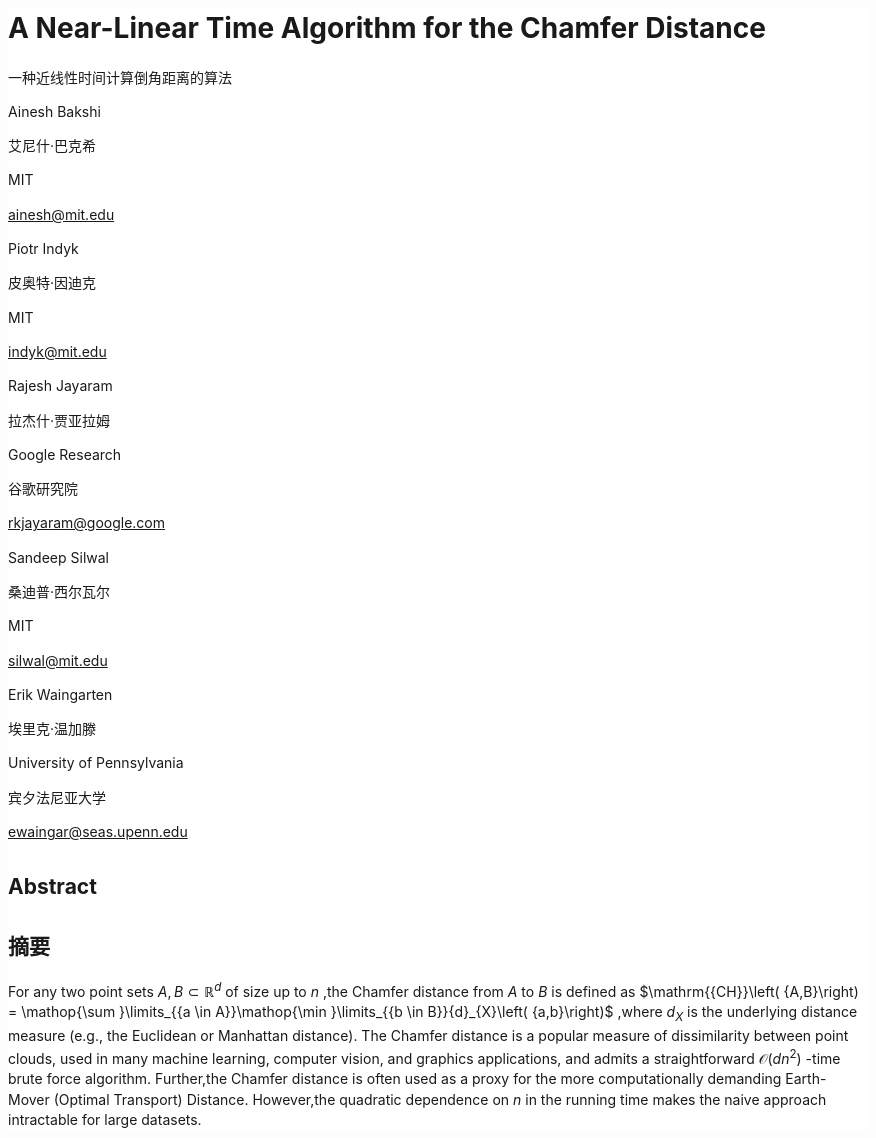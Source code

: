 # A Near-Linear Time Algorithm for the Chamfer Distance

一种近线性时间计算倒角距离的算法

Ainesh Bakshi

艾尼什·巴克希

MIT

ainesh@mit.edu

Piotr Indyk

皮奥特·因迪克

MIT

indyk@mit.edu

Rajesh Jayaram

拉杰什·贾亚拉姆

Google Research

谷歌研究院

rkjayaram@google.com

Sandeep Silwal

桑迪普·西尔瓦尔

MIT

silwal@mit.edu

Erik Waingarten

埃里克·温加滕

University of Pennsylvania

宾夕法尼亚大学

ewaingar@seas.upenn.edu

## Abstract

## 摘要

For any two point sets $A,B \subset  {\mathbb{R}}^{d}$ of size up to $n$ ,the Chamfer distance from $A$ to $B$ is defined as $\mathrm{{CH}}\left( {A,B}\right)  = \mathop{\sum }\limits_{{a \in  A}}\mathop{\min }\limits_{{b \in  B}}{d}_{X}\left( {a,b}\right)$ ,where ${d}_{X}$ is the underlying distance measure (e.g., the Euclidean or Manhattan distance). The Chamfer distance is a popular measure of dissimilarity between point clouds, used in many machine learning, computer vision, and graphics applications, and admits a straightforward $\mathcal{O}\left( {d{n}^{2}}\right)$ -time brute force algorithm. Further,the Chamfer distance is often used as a proxy for the more computationally demanding Earth-Mover (Optimal Transport) Distance. However,the quadratic dependence on $n$ in the running time makes the naive approach intractable for large datasets.
